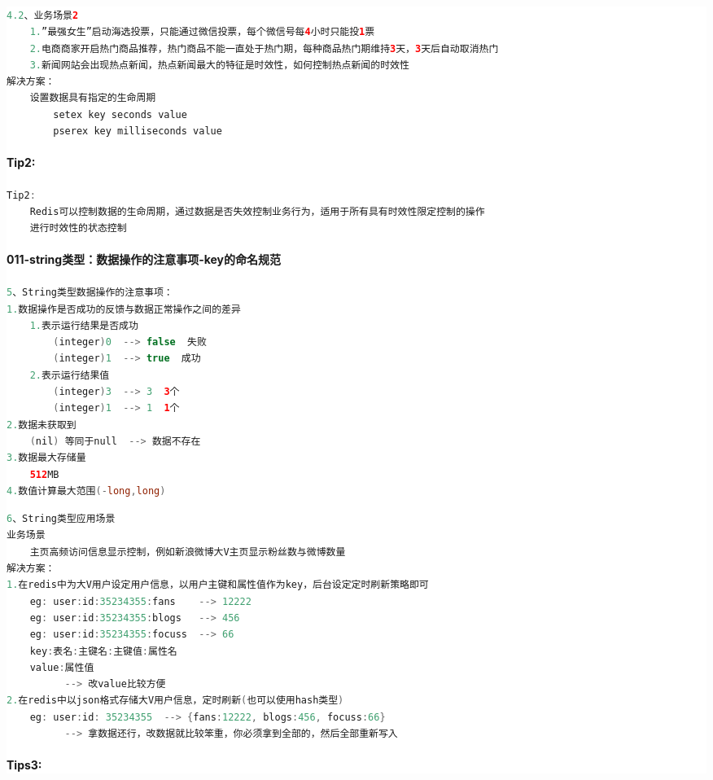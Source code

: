 ```java
4.2、业务场景2
	1.”最强女生”启动海选投票，只能通过微信投票，每个微信号每4小时只能投1票
	2.电商商家开启热门商品推荐，热门商品不能一直处于热门期，每种商品热门期维持3天，3天后自动取消热门
	3.新闻网站会出现热点新闻，热点新闻最大的特征是时效性，如何控制热点新闻的时效性
解决方案：
	设置数据具有指定的生命周期
		setex key seconds value
		pserex key milliseconds value
```

#### Tip2:

```java
Tip2:
	Redis可以控制数据的生命周期，通过数据是否失效控制业务行为，适用于所有具有时效性限定控制的操作
	进行时效性的状态控制
```

#### 011-string类型：数据操作的注意事项-key的命名规范

```java
5、String类型数据操作的注意事项：
1.数据操作是否成功的反馈与数据正常操作之间的差异
	1.表示运行结果是否成功
		(integer)0  --> false  失败
		(integer)1  --> true  成功
	2.表示运行结果值
		(integer)3  --> 3  3个
		(integer)1  --> 1  1个
2.数据未获取到
	(nil) 等同于null  --> 数据不存在
3.数据最大存储量
	512MB
4.数值计算最大范围(-long,long)
```

```java
6、String类型应用场景
业务场景
	主页高频访问信息显示控制，例如新浪微博大V主页显示粉丝数与微博数量
解决方案：
1.在redis中为大V用户设定用户信息，以用户主键和属性值作为key，后台设定定时刷新策略即可
	eg: user:id:35234355:fans    --> 12222
	eg: user:id:35234355:blogs   --> 456
	eg: user:id:35234355:focuss  --> 66
	key:表名:主键名:主键值:属性名
	value:属性值
		  --> 改value比较方便
2.在redis中以json格式存储大V用户信息，定时刷新(也可以使用hash类型)
	eg: user:id: 35234355  --> {fans:12222, blogs:456, focuss:66}
		  --> 拿数据还行，改数据就比较笨重，你必须拿到全部的，然后全部重新写入
```

#### Tips3:
